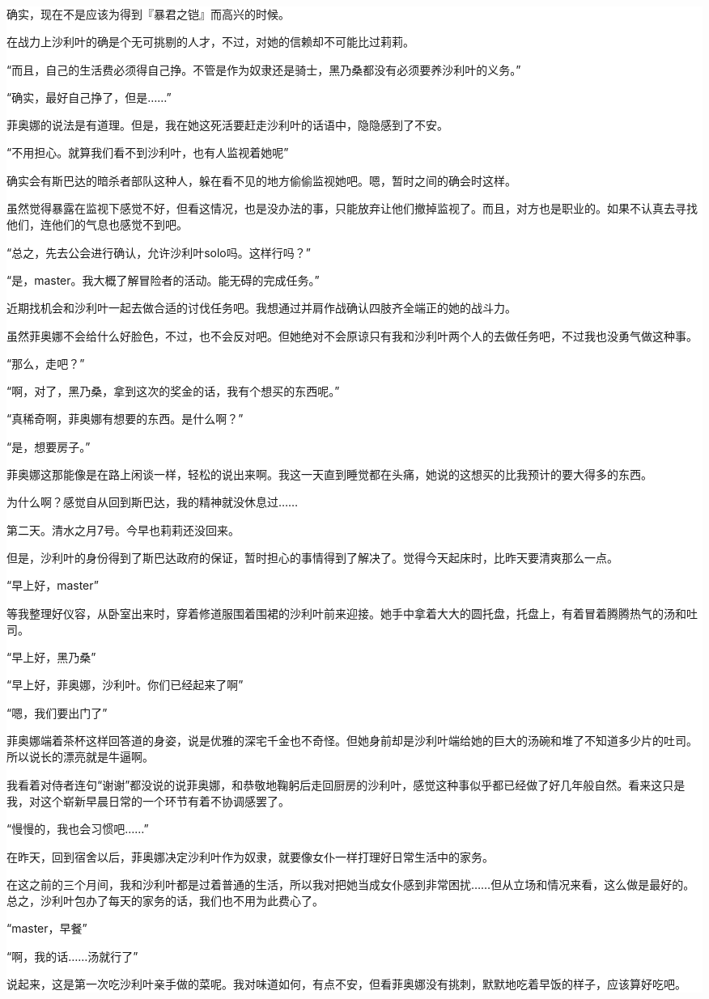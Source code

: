确实，现在不是应该为得到『暴君之铠』而高兴的时候。

在战力上沙利叶的确是个无可挑剔的人才，不过，对她的信赖却不可能比过莉莉。

“而且，自己的生活费必须得自己挣。不管是作为奴隶还是骑士，黑乃桑都没有必须要养沙利叶的义务。”

“确实，最好自己挣了，但是……”

菲奥娜的说法是有道理。但是，我在她这死活要赶走沙利叶的话语中，隐隐感到了不安。

“不用担心。就算我们看不到沙利叶，也有人监视着她呢”

确实会有斯巴达的暗杀者部队这种人，躲在看不见的地方偷偷监视她吧。嗯，暂时之间的确会时这样。

虽然觉得暴露在监视下感觉不好，但看这情况，也是没办法的事，只能放弃让他们撤掉监视了。而且，对方也是职业的。如果不认真去寻找他们，连他们的气息也感觉不到吧。

“总之，先去公会进行确认，允许沙利叶solo吗。这样行吗？”

“是，master。我大概了解冒险者的活动。能无碍的完成任务。”

近期找机会和沙利叶一起去做合适的讨伐任务吧。我想通过并肩作战确认四肢齐全端正的她的战斗力。

虽然菲奥娜不会给什么好脸色，不过，也不会反对吧。但她绝对不会原谅只有我和沙利叶两个人的去做任务吧，不过我也没勇气做这种事。

“那么，走吧？”

“啊，对了，黑乃桑，拿到这次的奖金的话，我有个想买的东西呢。”

“真稀奇啊，菲奥娜有想要的东西。是什么啊？”

“是，想要房子。”

菲奥娜这那能像是在路上闲谈一样，轻松的说出来啊。我这一天直到睡觉都在头痛，她说的这想买的比我预计的要大得多的东西。

为什么啊？感觉自从回到斯巴达，我的精神就没休息过……

第二天。清水之月7号。今早也莉莉还没回来。

但是，沙利叶的身份得到了斯巴达政府的保证，暂时担心的事情得到了解决了。觉得今天起床时，比昨天要清爽那么一点。

“早上好，master”

等我整理好仪容，从卧室出来时，穿着修道服围着围裙的沙利叶前来迎接。她手中拿着大大的圆托盘，托盘上，有着冒着腾腾热气的汤和吐司。

“早上好，黑乃桑”

“早上好，菲奥娜，沙利叶。你们已经起来了啊”

“嗯，我们要出门了”

菲奥娜端着茶杯这样回答道的身姿，说是优雅的深宅千金也不奇怪。但她身前却是沙利叶端给她的巨大的汤碗和堆了不知道多少片的吐司。所以说长的漂亮就是牛逼啊。

我看着对侍者连句“谢谢”都没说的说菲奥娜，和恭敬地鞠躬后走回厨房的沙利叶，感觉这种事似乎都已经做了好几年般自然。看来这只是我，对这个崭新早晨日常的一个环节有着不协调感罢了。

“慢慢的，我也会习惯吧……”

在昨天，回到宿舍以后，菲奥娜决定沙利叶作为奴隶，就要像女仆一样打理好日常生活中的家务。

在这之前的三个月间，我和沙利叶都是过着普通的生活，所以我对把她当成女仆感到非常困扰……但从立场和情况来看，这么做是最好的。总之，沙利叶包办了每天的家务的话，我们也不用为此费心了。

“master，早餐”

“啊，我的话……汤就行了”

说起来，这是第一次吃沙利叶亲手做的菜呢。我对味道如何，有点不安，但看菲奥娜没有挑刺，默默地吃着早饭的样子，应该算好吃吧。
